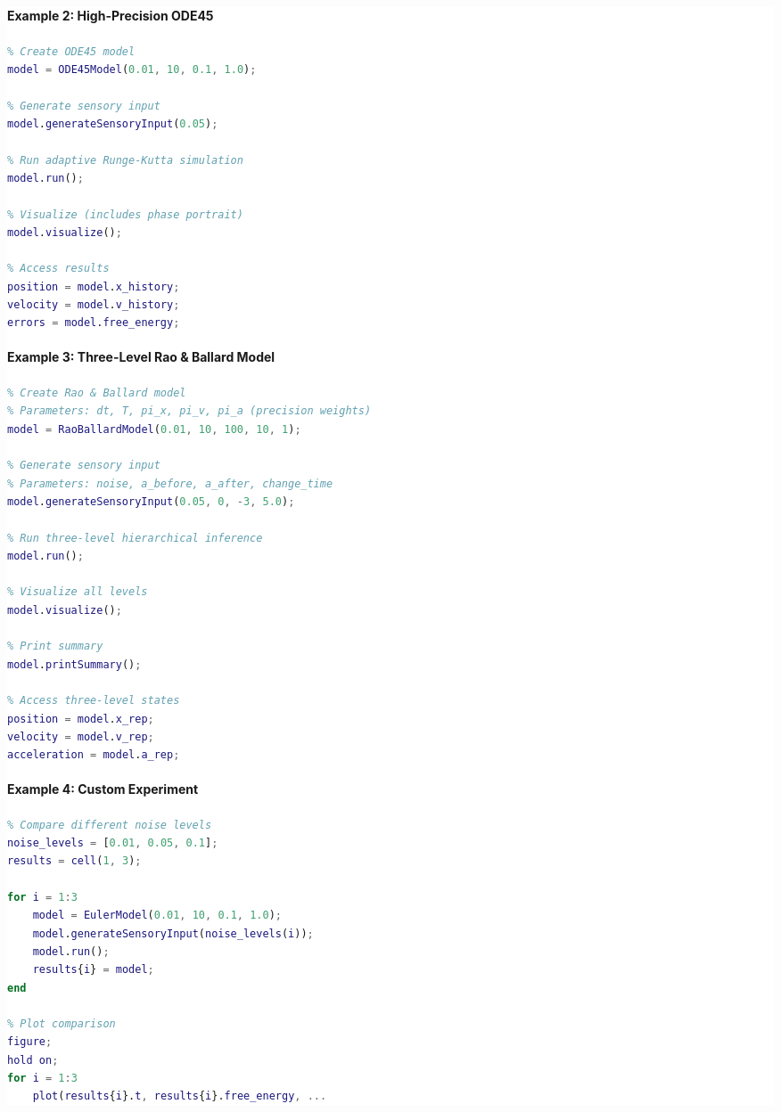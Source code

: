 #### Example 2: High-Precision ODE45

```matlab
% Create ODE45 model
model = ODE45Model(0.01, 10, 0.1, 1.0);

% Generate sensory input
model.generateSensoryInput(0.05);

% Run adaptive Runge-Kutta simulation
model.run();

% Visualize (includes phase portrait)
model.visualize();

% Access results
position = model.x_history;
velocity = model.v_history;
errors = model.free_energy;
```

#### Example 3: Three-Level Rao & Ballard Model

```matlab
% Create Rao & Ballard model
% Parameters: dt, T, pi_x, pi_v, pi_a (precision weights)
model = RaoBallardModel(0.01, 10, 100, 10, 1);

% Generate sensory input
% Parameters: noise, a_before, a_after, change_time
model.generateSensoryInput(0.05, 0, -3, 5.0);

% Run three-level hierarchical inference
model.run();

% Visualize all levels
model.visualize();

% Print summary
model.printSummary();

% Access three-level states
position = model.x_rep;
velocity = model.v_rep;
acceleration = model.a_rep;
```

#### Example 4: Custom Experiment

```matlab
% Compare different noise levels
noise_levels = [0.01, 0.05, 0.1];
results = cell(1, 3);

for i = 1:3
    model = EulerModel(0.01, 10, 0.1, 1.0);
    model.generateSensoryInput(noise_levels(i));
    model.run();
    results{i} = model;
end

% Plot comparison
figure;
hold on;
for i = 1:3
    plot(results{i}.t, results{i}.free_energy, ...
```